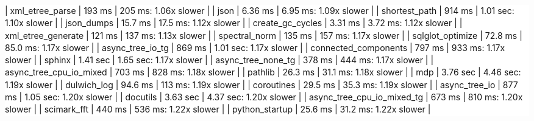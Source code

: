 | xml_etree_parse            | 193 ms                                                                                                            | 205 ms: 1.06x slower                                                                                                    |
| json                       | 6.36 ms                                                                                                           | 6.95 ms: 1.09x slower                                                                                                   |
| shortest_path              | 914 ms                                                                                                            | 1.01 sec: 1.10x slower                                                                                                  |
| json_dumps                 | 15.7 ms                                                                                                           | 17.5 ms: 1.12x slower                                                                                                   |
| create_gc_cycles           | 3.31 ms                                                                                                           | 3.72 ms: 1.12x slower                                                                                                   |
| xml_etree_generate         | 121 ms                                                                                                            | 137 ms: 1.13x slower                                                                                                    |
| spectral_norm              | 135 ms                                                                                                            | 157 ms: 1.17x slower                                                                                                    |
| sqlglot_optimize           | 72.8 ms                                                                                                           | 85.0 ms: 1.17x slower                                                                                                   |
| async_tree_io_tg           | 869 ms                                                                                                            | 1.01 sec: 1.17x slower                                                                                                  |
| connected_components       | 797 ms                                                                                                            | 933 ms: 1.17x slower                                                                                                    |
| sphinx                     | 1.41 sec                                                                                                          | 1.65 sec: 1.17x slower                                                                                                  |
| async_tree_none_tg         | 378 ms                                                                                                            | 444 ms: 1.17x slower                                                                                                    |
| async_tree_cpu_io_mixed    | 703 ms                                                                                                            | 828 ms: 1.18x slower                                                                                                    |
| pathlib                    | 26.3 ms                                                                                                           | 31.1 ms: 1.18x slower                                                                                                   |
| mdp                        | 3.76 sec                                                                                                          | 4.46 sec: 1.19x slower                                                                                                  |
| dulwich_log                | 94.6 ms                                                                                                           | 113 ms: 1.19x slower                                                                                                    |
| coroutines                 | 29.5 ms                                                                                                           | 35.3 ms: 1.19x slower                                                                                                   |
| async_tree_io              | 877 ms                                                                                                            | 1.05 sec: 1.20x slower                                                                                                  |
| docutils                   | 3.63 sec                                                                                                          | 4.37 sec: 1.20x slower                                                                                                  |
| async_tree_cpu_io_mixed_tg | 673 ms                                                                                                            | 810 ms: 1.20x slower                                                                                                    |
| scimark_fft                | 440 ms                                                                                                            | 536 ms: 1.22x slower                                                                                                    |
| python_startup             | 25.6 ms                                                                                                           | 31.2 ms: 1.22x slower                                                                                                   |